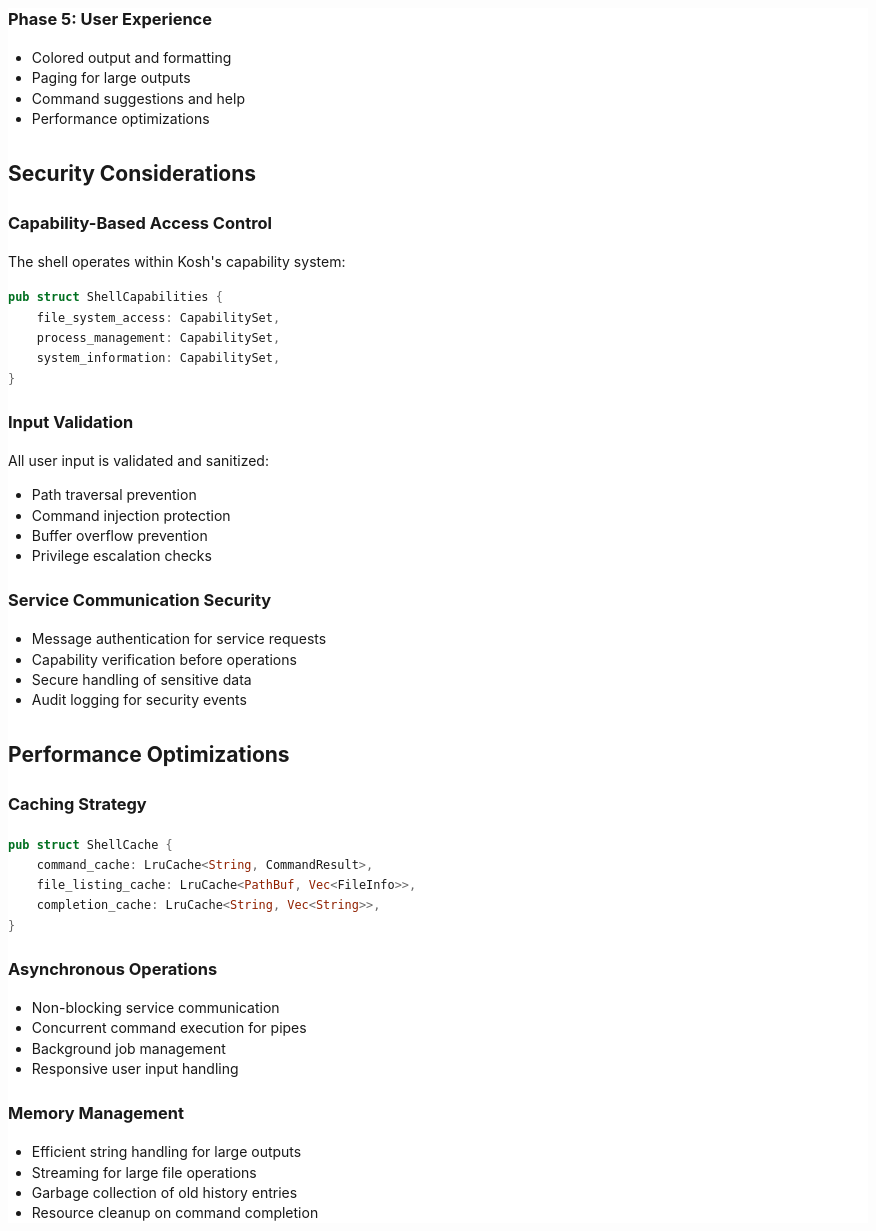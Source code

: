 ### Phase 5: User Experience
- Colored output and formatting
- Paging for large outputs
- Command suggestions and help
- Performance optimizations

## Security Considerations

### Capability-Based Access Control

The shell operates within Kosh's capability system:

```rust
pub struct ShellCapabilities {
    file_system_access: CapabilitySet,
    process_management: CapabilitySet,
    system_information: CapabilitySet,
}
```

### Input Validation

All user input is validated and sanitized:

- Path traversal prevention
- Command injection protection
- Buffer overflow prevention
- Privilege escalation checks

### Service Communication Security

- Message authentication for service requests
- Capability verification before operations
- Secure handling of sensitive data
- Audit logging for security events

## Performance Optimizations

### Caching Strategy

```rust
pub struct ShellCache {
    command_cache: LruCache<String, CommandResult>,
    file_listing_cache: LruCache<PathBuf, Vec<FileInfo>>,
    completion_cache: LruCache<String, Vec<String>>,
}
```

### Asynchronous Operations

- Non-blocking service communication
- Concurrent command execution for pipes
- Background job management
- Responsive user input handling

### Memory Management

- Efficient string handling for large outputs
- Streaming for large file operations
- Garbage collection of old history entries
- Resource cleanup on command completion